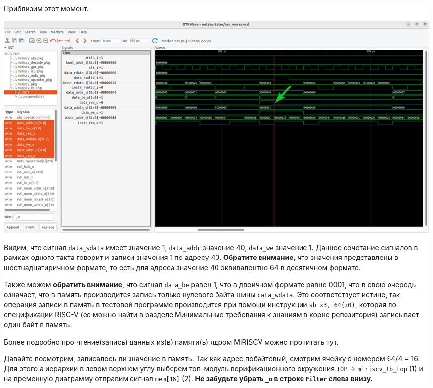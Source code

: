 Приблизим этот момент.

![](../../doc/pic/hello_world_8.png)

Видим, что сигнал `data_wdata` имеет значение 1, `data_addr` значение 40, `data_we` значение 1. Данное сочетание сигналов в рамках одного такта говорит и записи значения 1 по адресу 40. **Обратите внимание**, что значения представлены в шестнадцатиричном формате, то есть для адреса значение 40 эквивалентно 64 в десятичном формате.

Также можем **обратить внимание**, что сигнал `data_be` равен 1, что в двоичном формате равно 0001, что в свою очередь означает, что в память производится запись только нулевого байта шины `data_wdata`. Это соответствует истине, так операция записи в память в тестовой программе производится при помощи инструкции `sb x3, 64(x0)`, которая по спецификации RISC-V (ее можно найти в разделе [Минимальные требования к знаниям](../../README.md#минимальные-требования-к-знаниям) в корне репозитория) записывает один байт в память.

Более подробно про чтение(запись) данных из(в) памяти(ь) ядром MIRISCV можно прочитать [тут](https://github.com/MPSU/MIRISCV/blob/b510b308addc4a7271e36f2a348bd18bf24c1d77/doc/miriscv/lsu.md).

Давайте посмотрим, записалось ли значение в память. Так как адрес побайтовый, смотрим ячейку с номером 64/4 = 16. Для этого а иерархии в левом верхнем углу выберем топ-модуль верификационного окружения `TOP` -> `miriscv_tb_top` (1) и на временную диаграмму отправим сигнал `mem[16]` (2). **Не забудьте убрать `_o` в строке `Filter` слева внизу.**


[^1]: Хороший ознакомительный материал об уровнях привилегий в RISC-V расположен по [ссылке](https://danielmangum.com/posts/risc-v-bytes-privilege-levels/).
[^2]: Язык ассемблера - язык программирования низкого уровня со строгим соответствием между командами языка и инструкциями машинного кода архитектуры. Исчерпывающий документ по ассемблеру RISC-V доступен по [ссылке](https://github.com/riscv-non-isa/riscv-asm-manual/blob/main/riscv-asm.md). Статья для начинающих по ассемблеру RISC-V доступна по [ссылке](https://habr.com/en/articles/558706/).